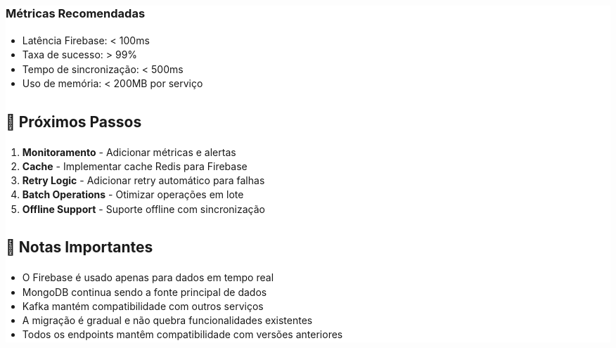 ### **Métricas Recomendadas**
- Latência Firebase: < 100ms
- Taxa de sucesso: > 99%
- Tempo de sincronização: < 500ms
- Uso de memória: < 200MB por serviço

## 🔮 Próximos Passos

1. **Monitoramento** - Adicionar métricas e alertas
2. **Cache** - Implementar cache Redis para Firebase
3. **Retry Logic** - Adicionar retry automático para falhas
4. **Batch Operations** - Otimizar operações em lote
5. **Offline Support** - Suporte offline com sincronização

## 📝 Notas Importantes

- O Firebase é usado apenas para dados em tempo real
- MongoDB continua sendo a fonte principal de dados
- Kafka mantém compatibilidade com outros serviços
- A migração é gradual e não quebra funcionalidades existentes
- Todos os endpoints mantêm compatibilidade com versões anteriores
